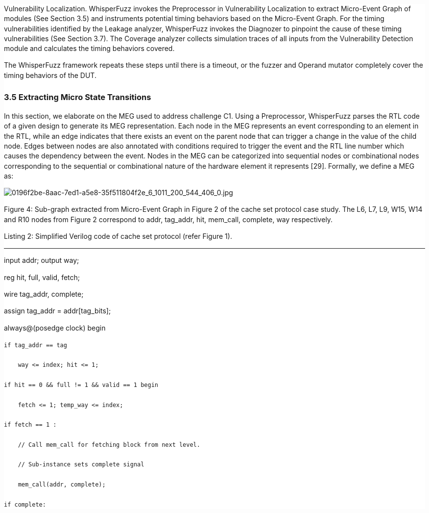 Vulnerability Localization. WhisperFuzz invokes the Preprocessor in Vulnerability Localization to extract Micro-Event Graph of modules (See Section 3.5) and instruments potential timing behaviors based on the Micro-Event Graph. For the timing vulnerabilities identified by the Leakage analyzer, WhisperFuzz invokes the Diagnozer to pinpoint the cause of these timing vulnerabilities (See Section 3.7). The Coverage analyzer collects simulation traces of all inputs from the Vulnerability Detection module and calculates the timing behaviors covered.

The WhisperFuzz framework repeats these steps until there is a timeout, or the fuzzer and Operand mutator completely cover the timing behaviors of the DUT.

### 3.5 Extracting Micro State Transitions

In this section, we elaborate on the MEG used to address challenge C1. Using a Preprocessor, WhisperFuzz parses the RTL code of a given design to generate its MEG representation. Each node in the MEG represents an event corresponding to an element in the RTL, while an edge indicates that there exists an event on the parent node that can trigger a change in the value of the child node. Edges between nodes are also annotated with conditions required to trigger the event and the RTL line number which causes the dependency between the event. Nodes in the MEG can be categorized into sequential nodes or combinational nodes corresponding to the sequential or combinational nature of the hardware element it represents [29]. Formally, we define a MEG as:

![0196f2be-8aac-7ed1-a5e8-35f511804f2e_6_1011_200_544_406_0.jpg](images/0196f2be-8aac-7ed1-a5e8-35f511804f2e_6_1011_200_544_406_0.jpg)

Figure 4: Sub-graph extracted from Micro-Event Graph in Figure 2 of the cache set protocol case study. The L6, L7, L9, W15, W14 and R10 nodes from Figure 2 correspond to addr, tag_addr, hit, mem_call, complete, way respectively.

Listing 2: Simplified Verilog code of cache set protocol (refer Figure 1).

---

input addr; output way;

reg hit, full, valid, fetch;

wire tag_addr, complete;

assign tag_addr = addr[tag_bits];

always@(posedge clock) begin

	if tag_addr == tag

		way <= index; hit <= 1;

	if hit == 0 && full != 1 && valid == 1 begin

		fetch <= 1; temp_way <= index;

	if fetch == 1 :

		// Call mem_call for fetching block from next level.

		// Sub-instance sets complete signal

		mem_call(addr, complete);

	if complete:
